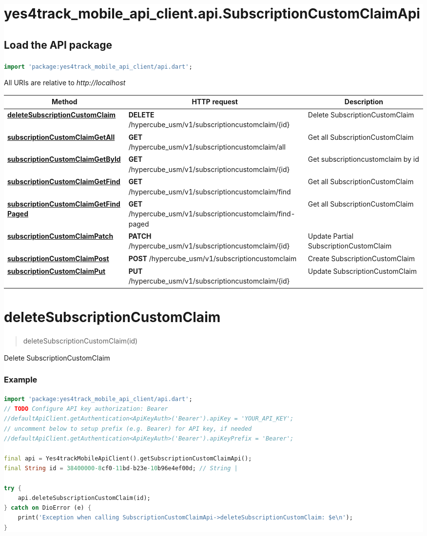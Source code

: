 # yes4track_mobile_api_client.api.SubscriptionCustomClaimApi

## Load the API package
```dart
import 'package:yes4track_mobile_api_client/api.dart';
```

All URIs are relative to *http://localhost*

Method | HTTP request | Description
------------- | ------------- | -------------
[**deleteSubscriptionCustomClaim**](SubscriptionCustomClaimApi.md#deletesubscriptioncustomclaim) | **DELETE** /hypercube_usm/v1/subscriptioncustomclaim/{id} | Delete SubscriptionCustomClaim
[**subscriptionCustomClaimGetAll**](SubscriptionCustomClaimApi.md#subscriptioncustomclaimgetall) | **GET** /hypercube_usm/v1/subscriptioncustomclaim/all | Get all SubscriptionCustomClaim
[**subscriptionCustomClaimGetById**](SubscriptionCustomClaimApi.md#subscriptioncustomclaimgetbyid) | **GET** /hypercube_usm/v1/subscriptioncustomclaim/{id} | Get subscriptioncustomclaim by id
[**subscriptionCustomClaimGetFind**](SubscriptionCustomClaimApi.md#subscriptioncustomclaimgetfind) | **GET** /hypercube_usm/v1/subscriptioncustomclaim/find | Get all SubscriptionCustomClaim
[**subscriptionCustomClaimGetFindPaged**](SubscriptionCustomClaimApi.md#subscriptioncustomclaimgetfindpaged) | **GET** /hypercube_usm/v1/subscriptioncustomclaim/find-paged | Get all SubscriptionCustomClaim
[**subscriptionCustomClaimPatch**](SubscriptionCustomClaimApi.md#subscriptioncustomclaimpatch) | **PATCH** /hypercube_usm/v1/subscriptioncustomclaim/{id} | Update Partial SubscriptionCustomClaim
[**subscriptionCustomClaimPost**](SubscriptionCustomClaimApi.md#subscriptioncustomclaimpost) | **POST** /hypercube_usm/v1/subscriptioncustomclaim | Create SubscriptionCustomClaim
[**subscriptionCustomClaimPut**](SubscriptionCustomClaimApi.md#subscriptioncustomclaimput) | **PUT** /hypercube_usm/v1/subscriptioncustomclaim/{id} | Update SubscriptionCustomClaim


# **deleteSubscriptionCustomClaim**
> deleteSubscriptionCustomClaim(id)

Delete SubscriptionCustomClaim

### Example 
```dart
import 'package:yes4track_mobile_api_client/api.dart';
// TODO Configure API key authorization: Bearer
//defaultApiClient.getAuthentication<ApiKeyAuth>('Bearer').apiKey = 'YOUR_API_KEY';
// uncomment below to setup prefix (e.g. Bearer) for API key, if needed
//defaultApiClient.getAuthentication<ApiKeyAuth>('Bearer').apiKeyPrefix = 'Bearer';

final api = Yes4trackMobileApiClient().getSubscriptionCustomClaimApi();
final String id = 38400000-8cf0-11bd-b23e-10b96e4ef00d; // String | 

try { 
    api.deleteSubscriptionCustomClaim(id);
} catch on DioError (e) {
    print('Exception when calling SubscriptionCustomClaimApi->deleteSubscriptionCustomClaim: $e\n');
}
```
